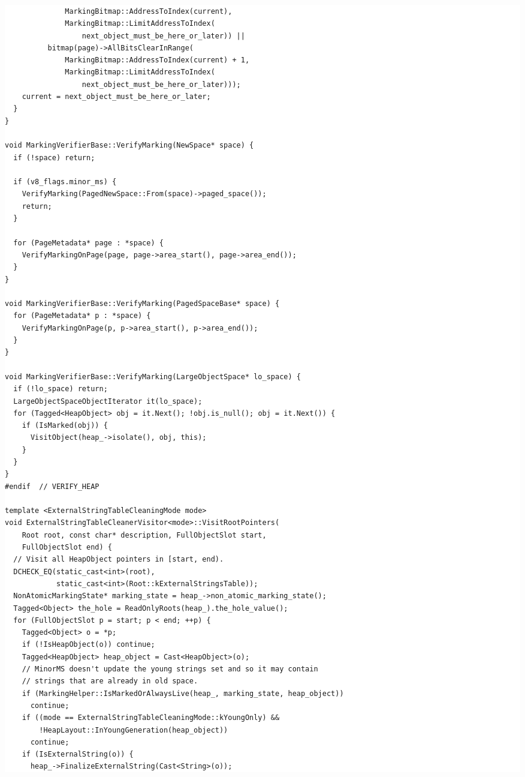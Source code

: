 ```
              MarkingBitmap::AddressToIndex(current),
              MarkingBitmap::LimitAddressToIndex(
                  next_object_must_be_here_or_later)) ||
          bitmap(page)->AllBitsClearInRange(
              MarkingBitmap::AddressToIndex(current) + 1,
              MarkingBitmap::LimitAddressToIndex(
                  next_object_must_be_here_or_later)));
    current = next_object_must_be_here_or_later;
  }
}

void MarkingVerifierBase::VerifyMarking(NewSpace* space) {
  if (!space) return;

  if (v8_flags.minor_ms) {
    VerifyMarking(PagedNewSpace::From(space)->paged_space());
    return;
  }

  for (PageMetadata* page : *space) {
    VerifyMarkingOnPage(page, page->area_start(), page->area_end());
  }
}

void MarkingVerifierBase::VerifyMarking(PagedSpaceBase* space) {
  for (PageMetadata* p : *space) {
    VerifyMarkingOnPage(p, p->area_start(), p->area_end());
  }
}

void MarkingVerifierBase::VerifyMarking(LargeObjectSpace* lo_space) {
  if (!lo_space) return;
  LargeObjectSpaceObjectIterator it(lo_space);
  for (Tagged<HeapObject> obj = it.Next(); !obj.is_null(); obj = it.Next()) {
    if (IsMarked(obj)) {
      VisitObject(heap_->isolate(), obj, this);
    }
  }
}
#endif  // VERIFY_HEAP

template <ExternalStringTableCleaningMode mode>
void ExternalStringTableCleanerVisitor<mode>::VisitRootPointers(
    Root root, const char* description, FullObjectSlot start,
    FullObjectSlot end) {
  // Visit all HeapObject pointers in [start, end).
  DCHECK_EQ(static_cast<int>(root),
            static_cast<int>(Root::kExternalStringsTable));
  NonAtomicMarkingState* marking_state = heap_->non_atomic_marking_state();
  Tagged<Object> the_hole = ReadOnlyRoots(heap_).the_hole_value();
  for (FullObjectSlot p = start; p < end; ++p) {
    Tagged<Object> o = *p;
    if (!IsHeapObject(o)) continue;
    Tagged<HeapObject> heap_object = Cast<HeapObject>(o);
    // MinorMS doesn't update the young strings set and so it may contain
    // strings that are already in old space.
    if (MarkingHelper::IsMarkedOrAlwaysLive(heap_, marking_state, heap_object))
      continue;
    if ((mode == ExternalStringTableCleaningMode::kYoungOnly) &&
        !HeapLayout::InYoungGeneration(heap_object))
      continue;
    if (IsExternalString(o)) {
      heap_->FinalizeExternalString(Cast<String>(o));
```